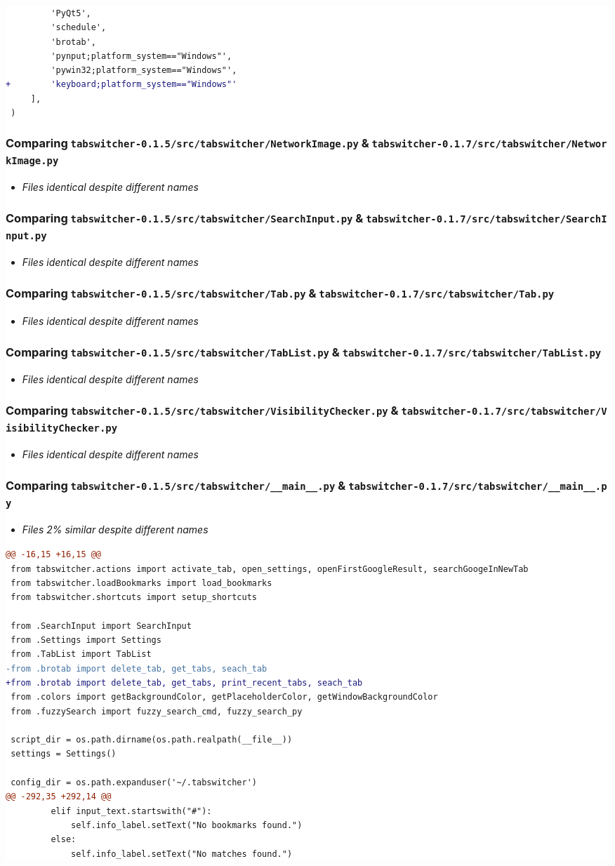 ```diff
         'PyQt5',
         'schedule',
         'brotab',
         'pynput;platform_system=="Windows"',
         'pywin32;platform_system=="Windows"',
+        'keyboard;platform_system=="Windows"'
     ],
 )
```

### Comparing `tabswitcher-0.1.5/src/tabswitcher/NetworkImage.py` & `tabswitcher-0.1.7/src/tabswitcher/NetworkImage.py`

 * *Files identical despite different names*

### Comparing `tabswitcher-0.1.5/src/tabswitcher/SearchInput.py` & `tabswitcher-0.1.7/src/tabswitcher/SearchInput.py`

 * *Files identical despite different names*

### Comparing `tabswitcher-0.1.5/src/tabswitcher/Tab.py` & `tabswitcher-0.1.7/src/tabswitcher/Tab.py`

 * *Files identical despite different names*

### Comparing `tabswitcher-0.1.5/src/tabswitcher/TabList.py` & `tabswitcher-0.1.7/src/tabswitcher/TabList.py`

 * *Files identical despite different names*

### Comparing `tabswitcher-0.1.5/src/tabswitcher/VisibilityChecker.py` & `tabswitcher-0.1.7/src/tabswitcher/VisibilityChecker.py`

 * *Files identical despite different names*

### Comparing `tabswitcher-0.1.5/src/tabswitcher/__main__.py` & `tabswitcher-0.1.7/src/tabswitcher/__main__.py`

 * *Files 2% similar despite different names*

```diff
@@ -16,15 +16,15 @@
 from tabswitcher.actions import activate_tab, open_settings, openFirstGoogleResult, searchGoogeInNewTab
 from tabswitcher.loadBookmarks import load_bookmarks
 from tabswitcher.shortcuts import setup_shortcuts
 
 from .SearchInput import SearchInput
 from .Settings import Settings
 from .TabList import TabList
-from .brotab import delete_tab, get_tabs, seach_tab
+from .brotab import delete_tab, get_tabs, print_recent_tabs, seach_tab
 from .colors import getBackgroundColor, getPlaceholderColor, getWindowBackgroundColor
 from .fuzzySearch import fuzzy_search_cmd, fuzzy_search_py
 
 script_dir = os.path.dirname(os.path.realpath(__file__))
 settings = Settings()
 
 config_dir = os.path.expanduser('~/.tabswitcher')
@@ -292,35 +292,14 @@
         elif input_text.startswith("#"):
             self.info_label.setText("No bookmarks found.")
         else:
             self.info_label.setText("No matches found.")
```